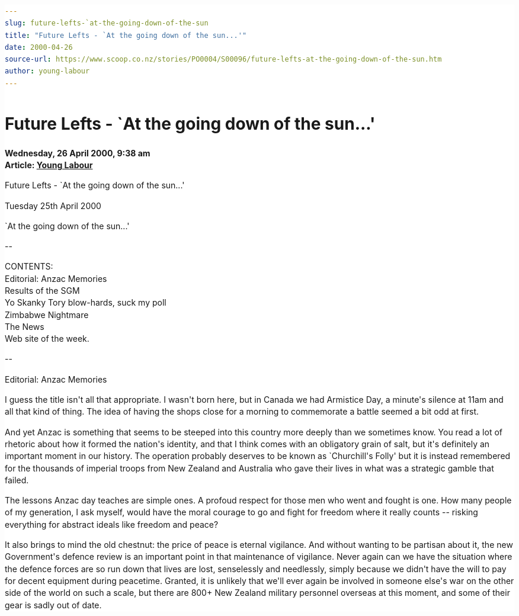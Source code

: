 ```yaml
---
slug: future-lefts-`at-the-going-down-of-the-sun
title: "Future Lefts - `At the going down of the sun...'"
date: 2000-04-26
source-url: https://www.scoop.co.nz/stories/PO0004/S00096/future-lefts-at-the-going-down-of-the-sun.htm
author: young-labour
---
```

Future Lefts - \`At the going down of the sun...'
=================================================

**Wednesday, 26 April 2000, 9:38 am**  
**Article: [Young Labour](https://info.scoop.co.nz/Young_Labour)**

Future Lefts - \`At the going down of the sun...'

Tuesday 25th April 2000

\`At the going down of the sun...'

\--

CONTENTS:  
Editorial: Anzac Memories  
Results of the SGM  
Yo Skanky Tory blow-hards, suck my poll  
Zimbabwe Nightmare  
The News  
Web site of the week.

\--

Editorial: Anzac Memories

I guess the title isn't all that appropriate. I wasn't born here, but in Canada we had Armistice Day, a minute's silence at 11am and all that kind of thing. The idea of having the shops close for a morning to commemorate a battle seemed a bit odd at first.

And yet Anzac is something that seems to be steeped into this country more deeply than we sometimes know. You read a lot of rhetoric about how it formed the nation's identity, and that I think comes with an obligatory grain of salt, but it's definitely an important moment in our history. The operation probably deserves to be known as \`Churchill's Folly' but it is instead remembered for the thousands of imperial troops from New Zealand and Australia who gave their lives in what was a strategic gamble that failed.

The lessons Anzac day teaches are simple ones. A profoud respect for those men who went and fought is one. How many people of my generation, I ask myself, would have the moral courage to go and fight for freedom where it really counts -- risking everything for abstract ideals like freedom and peace?

It also brings to mind the old chestnut: the price of peace is eternal vigilance. And without wanting to be partisan about it, the new Government's defence review is an important point in that maintenance of vigilance. Never again can we have the situation where the defence forces are so run down that lives are lost, senselessly and needlessly, simply because we didn't have the will to pay for decent equipment during peacetime. Granted, it is unlikely that we'll ever again be involved in someone else's war on the other side of the world on such a scale, but there are 800+ New Zealand military personnel overseas at this moment, and some of their gear is sadly out of date.
